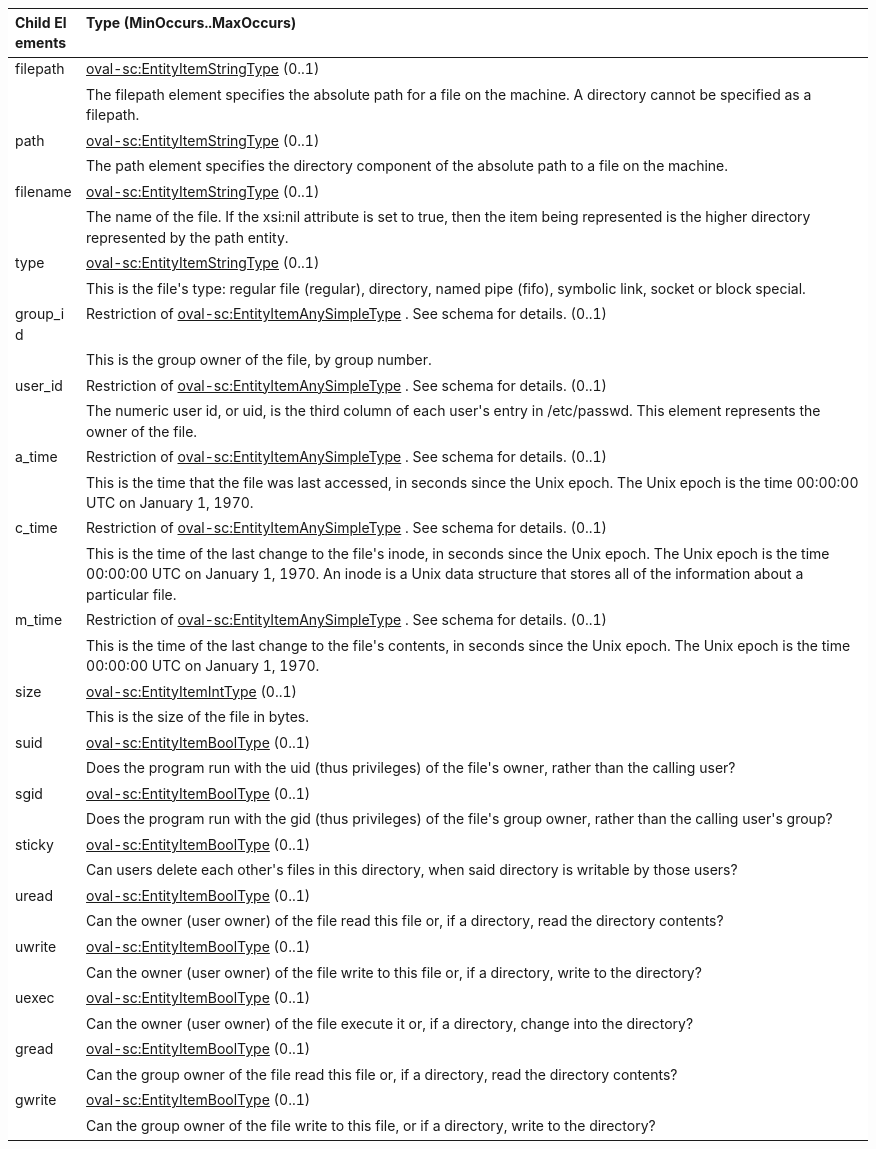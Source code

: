 | Child Elements | Type (MinOccurs..MaxOccurs) |  
|:-------------- |:--------------------------- |  
| filepath | [oval-sc:EntityItemStringType](oval-system-characteristics-schema.md#EntityItemStringType)  (0..1) |  
||<div>The filepath element specifies the absolute path for a file on the machine. A directory cannot be specified as a filepath.</div>|  
| path | [oval-sc:EntityItemStringType](oval-system-characteristics-schema.md#EntityItemStringType)  (0..1) |  
||<div>The path element specifies the directory component of the absolute path to a file on the machine.</div>|  
| filename | [oval-sc:EntityItemStringType](oval-system-characteristics-schema.md#EntityItemStringType)  (0..1) |  
||<div>The name of the file. If the xsi:nil attribute is set to true, then the item being represented is the higher directory represented by the path entity.</div>|  
| type | [oval-sc:EntityItemStringType](oval-system-characteristics-schema.md#EntityItemStringType)  (0..1) |  
||<div>This is the file's type: regular file (regular), directory, named pipe (fifo), symbolic link, socket or block special.</div>|  
| group_id | Restriction of [oval-sc:EntityItemAnySimpleType](oval-system-characteristics-schema.md#EntityItemAnySimpleType) . See schema for details. (0..1) |  
||<div>This is the group owner of the file, by group number.</div>|  
| user_id | Restriction of [oval-sc:EntityItemAnySimpleType](oval-system-characteristics-schema.md#EntityItemAnySimpleType) . See schema for details. (0..1) |  
||<div>The numeric user id, or uid, is the third column of each user's entry in /etc/passwd. This element represents the owner of the file.</div>|  
| a_time | Restriction of [oval-sc:EntityItemAnySimpleType](oval-system-characteristics-schema.md#EntityItemAnySimpleType) . See schema for details. (0..1) |  
||<div>This is the time that the file was last accessed, in seconds since the Unix epoch. The Unix epoch is the time 00:00:00 UTC on January 1, 1970.</div>|  
| c_time | Restriction of [oval-sc:EntityItemAnySimpleType](oval-system-characteristics-schema.md#EntityItemAnySimpleType) . See schema for details. (0..1) |  
||<div>This is the time of the last change to the file's inode, in seconds since the Unix epoch. The Unix epoch is the time 00:00:00 UTC on January 1, 1970. An inode is a Unix data structure that stores all of the information about a particular file.</div>|  
| m_time | Restriction of [oval-sc:EntityItemAnySimpleType](oval-system-characteristics-schema.md#EntityItemAnySimpleType) . See schema for details. (0..1) |  
||<div>This is the time of the last change to the file's contents, in seconds since the Unix epoch. The Unix epoch is the time 00:00:00 UTC on January 1, 1970.</div>|  
| size | [oval-sc:EntityItemIntType](oval-system-characteristics-schema.md#EntityItemIntType)  (0..1) |  
||<div>This is the size of the file in bytes.</div>|  
| suid | [oval-sc:EntityItemBoolType](oval-system-characteristics-schema.md#EntityItemBoolType)  (0..1) |  
||<div>Does the program run with the uid (thus privileges) of the file's owner, rather than the calling user?</div>|  
| sgid | [oval-sc:EntityItemBoolType](oval-system-characteristics-schema.md#EntityItemBoolType)  (0..1) |  
||<div>Does the program run with the gid (thus privileges) of the file's group owner, rather than the calling user's group?</div>|  
| sticky | [oval-sc:EntityItemBoolType](oval-system-characteristics-schema.md#EntityItemBoolType)  (0..1) |  
||<div>Can users delete each other's files in this directory, when said directory is writable by those users?</div>|  
| uread | [oval-sc:EntityItemBoolType](oval-system-characteristics-schema.md#EntityItemBoolType)  (0..1) |  
||<div>Can the owner (user owner) of the file read this file or, if a directory, read the directory contents?</div>|  
| uwrite | [oval-sc:EntityItemBoolType](oval-system-characteristics-schema.md#EntityItemBoolType)  (0..1) |  
||<div>Can the owner (user owner) of the file write to this file or, if a directory, write to the directory?</div>|  
| uexec | [oval-sc:EntityItemBoolType](oval-system-characteristics-schema.md#EntityItemBoolType)  (0..1) |  
||<div>Can the owner (user owner) of the file execute it or, if a directory, change into the directory?</div>|  
| gread | [oval-sc:EntityItemBoolType](oval-system-characteristics-schema.md#EntityItemBoolType)  (0..1) |  
||<div>Can the group owner of the file read this file or, if a directory, read the directory contents?</div>|  
| gwrite | [oval-sc:EntityItemBoolType](oval-system-characteristics-schema.md#EntityItemBoolType)  (0..1) |  
||<div>Can the group owner of the file write to this file, or if a directory, write to the directory?</div>|  